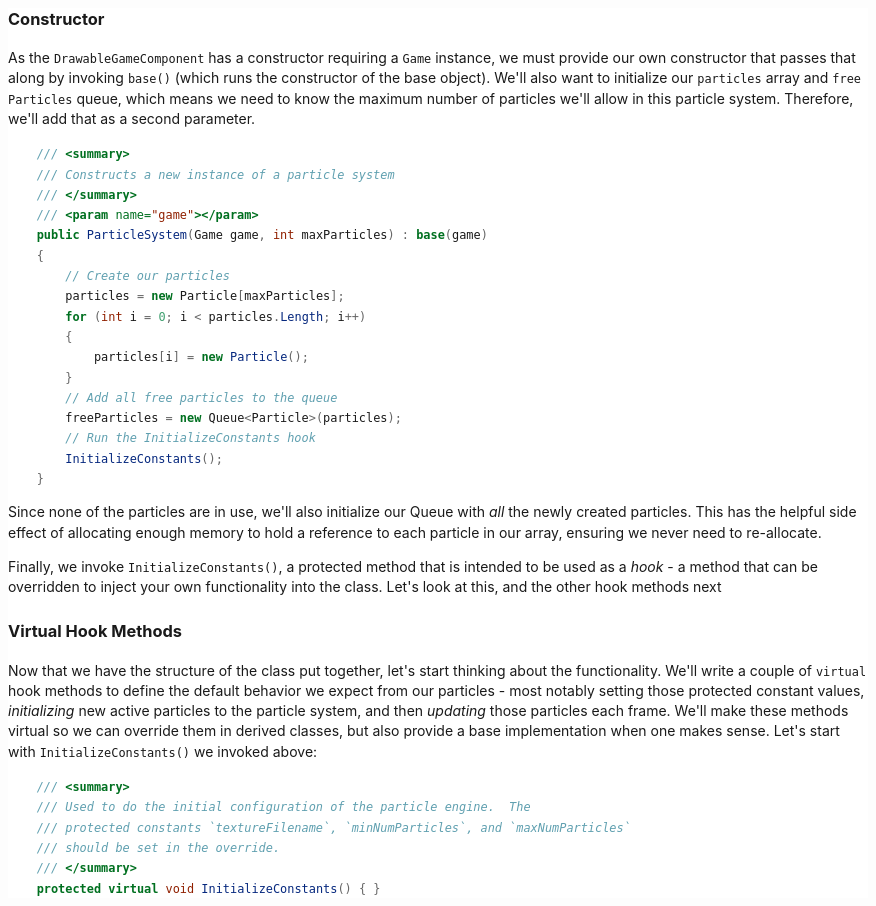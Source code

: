 ### Constructor

As the `DrawableGameComponent` has a constructor requiring a `Game` instance, we must provide our own constructor that passes that along by invoking `base()` (which runs the constructor of the base object).  We'll also want to initialize our `particles` array and `freeParticles` queue, which means we need to know the maximum number of particles we'll allow in this particle system.  Therefore, we'll add that as a second parameter.

```csharp
    /// <summary>
    /// Constructs a new instance of a particle system
    /// </summary>
    /// <param name="game"></param>
    public ParticleSystem(Game game, int maxParticles) : base(game) 
    {
        // Create our particles
        particles = new Particle[maxParticles];
        for (int i = 0; i < particles.Length; i++)
        {
            particles[i] = new Particle();
        }
        // Add all free particles to the queue
        freeParticles = new Queue<Particle>(particles);
        // Run the InitializeConstants hook
        InitializeConstants();
    }
```

Since none of the particles are in use, we'll also initialize our Queue with _all_ the newly created particles.  This has the helpful side effect of allocating enough memory to hold a reference to each particle in our array, ensuring we never need to re-allocate.

Finally, we invoke `InitializeConstants()`, a protected method that is intended to be used as a _hook_ - a method that can be overridden to inject your own functionality into the class.  Let's look at this, and the other hook methods next

### Virtual Hook Methods

Now that we have the structure of the class put together, let's start thinking about the functionality.  We'll write a couple of `virtual` hook methods to define the default behavior we expect from our particles - most notably setting those protected constant values, _initializing_ new active particles to the particle system, and then _updating_ those particles each frame.  We'll make these methods virtual so we can override them in derived classes, but also provide a base implementation when one makes sense.  Let's start with `InitializeConstants()` we invoked above:

```csharp
    /// <summary>
    /// Used to do the initial configuration of the particle engine.  The 
    /// protected constants `textureFilename`, `minNumParticles`, and `maxNumParticles`
    /// should be set in the override.
    /// </summary>
    protected virtual void InitializeConstants() { }
```
